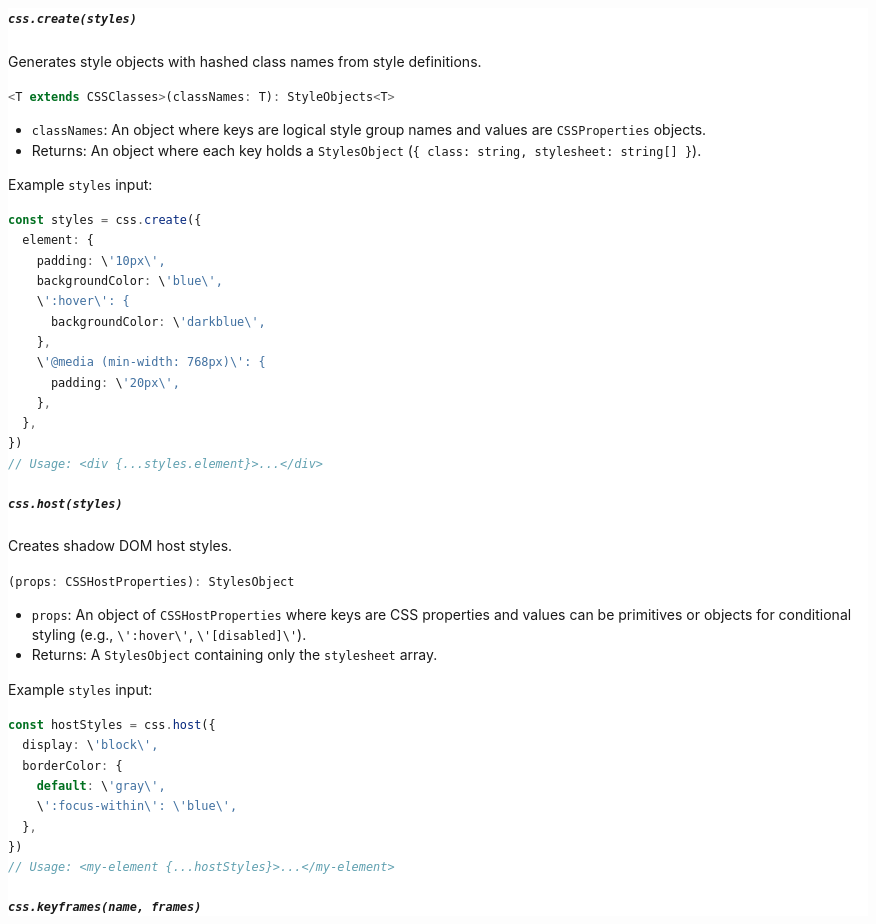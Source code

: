 ##### `css.create(styles)`

Generates style objects with hashed class names from style definitions.

```ts
<T extends CSSClasses>(classNames: T): StyleObjects<T>
```

- `classNames`: An object where keys are logical style group names and values are `CSSProperties` objects.
- Returns: An object where each key holds a `StylesObject` (`{ class: string, stylesheet: string[] }`).

Example `styles` input:

```ts
const styles = css.create({
  element: {
    padding: \'10px\',
    backgroundColor: \'blue\',
    \':hover\': {
      backgroundColor: \'darkblue\',
    },
    \'@media (min-width: 768px)\': {
      padding: \'20px\',
    },
  },
})
// Usage: <div {...styles.element}>...</div>
```

##### `css.host(styles)`

Creates shadow DOM host styles.

```ts
(props: CSSHostProperties): StylesObject
```

- `props`: An object of `CSSHostProperties` where keys are CSS properties and values can be primitives or objects for conditional styling (e.g., `\':hover\'`, `\'[disabled]\'`).
- Returns: A `StylesObject` containing only the `stylesheet` array.

Example `styles` input:

```ts
const hostStyles = css.host({
  display: \'block\',
  borderColor: {
    default: \'gray\',
    \':focus-within\': \'blue\',
  },
})
// Usage: <my-element {...hostStyles}>...</my-element>
```

##### `css.keyframes(name, frames)`
